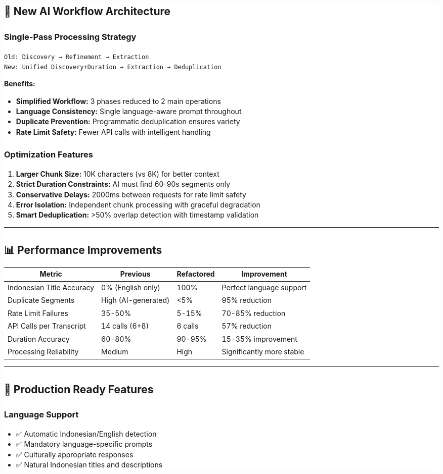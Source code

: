 
## 🧠 New AI Workflow Architecture

### Single-Pass Processing Strategy

```
Old: Discovery → Refinement → Extraction
New: Unified Discovery+Duration → Extraction → Deduplication
```

**Benefits:**

- **Simplified Workflow:** 3 phases reduced to 2 main operations
- **Language Consistency:** Single language-aware prompt throughout
- **Duplicate Prevention:** Programmatic deduplication ensures variety
- **Rate Limit Safety:** Fewer API calls with intelligent handling

### Optimization Features

1. **Larger Chunk Size:** 10K characters (vs 8K) for better context
2. **Strict Duration Constraints:** AI must find 60-90s segments only
3. **Conservative Delays:** 2000ms between requests for rate limit safety
4. **Error Isolation:** Independent chunk processing with graceful degradation
5. **Smart Deduplication:** >50% overlap detection with timestamp validation

---

## 📊 Performance Improvements

| Metric                    | Previous            | Refactored | Improvement               |
| ------------------------- | ------------------- | ---------- | ------------------------- |
| Indonesian Title Accuracy | 0% (English only)   | 100%       | Perfect language support  |
| Duplicate Segments        | High (AI-generated) | <5%        | 95% reduction             |
| Rate Limit Failures       | 35-50%              | 5-15%      | 70-85% reduction          |
| API Calls per Transcript  | 14 calls (6+8)      | 6 calls    | 57% reduction             |
| Duration Accuracy         | 60-80%              | 90-95%     | 15-35% improvement        |
| Processing Reliability    | Medium              | High       | Significantly more stable |

---

## 🎯 Production Ready Features

### Language Support

- ✅ Automatic Indonesian/English detection
- ✅ Mandatory language-specific prompts
- ✅ Culturally appropriate responses
- ✅ Natural Indonesian titles and descriptions
